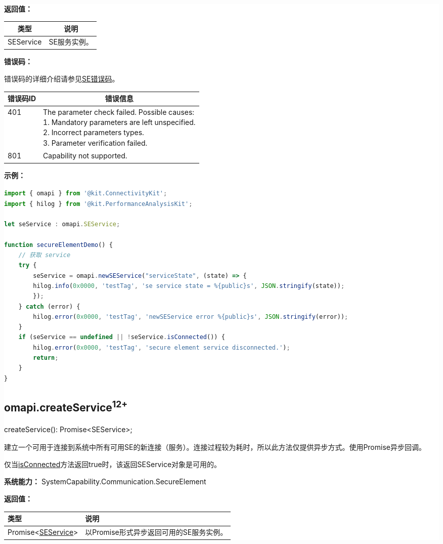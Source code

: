**返回值：**

| **类型**  | **说明**   |
| -------- | --------- |
| SEService | SE服务实例。 |

**错误码：**

错误码的详细介绍请参见[SE错误码](errorcode-se.md)。

| 错误码ID | 错误信息|
| ------- | -------|
| 401  | The parameter check failed. Possible causes: <br>1. Mandatory parameters are left unspecified.<br>2. Incorrect parameters types.<br>3. Parameter verification failed. |
| 801  | Capability not supported. |

**示例：**

```js
import { omapi } from '@kit.ConnectivityKit';
import { hilog } from '@kit.PerformanceAnalysisKit';

let seService : omapi.SEService;

function secureElementDemo() {
    // 获取 service
    try {
        seService = omapi.newSEService("serviceState", (state) => {
        hilog.info(0x0000, 'testTag', 'se service state = %{public}s', JSON.stringify(state));
        });
    } catch (error) {
        hilog.error(0x0000, 'testTag', 'newSEService error %{public}s', JSON.stringify(error));
    }
    if (seService == undefined || !seService.isConnected()) {
        hilog.error(0x0000, 'testTag', 'secure element service disconnected.');
        return;
    }
}
```

## omapi.createService<sup>12+</sup>

createService(): Promise\<SEService>;

建立一个可用于连接到系统中所有可用SE的新连接（服务）。连接过程较为耗时，所以此方法仅提供异步方式。使用Promise异步回调。

仅当[isConnected](#seserviceisconnected)方法返回true时，该返回SEService对象是可用的。

**系统能力：**  SystemCapability.Communication.SecureElement

**返回值：**

| **类型**  | **说明**   |
| :-------- | :--------- |
| Promise\<[SEService](#seservice)> | 以Promise形式异步返回可用的SE服务实例。 |
